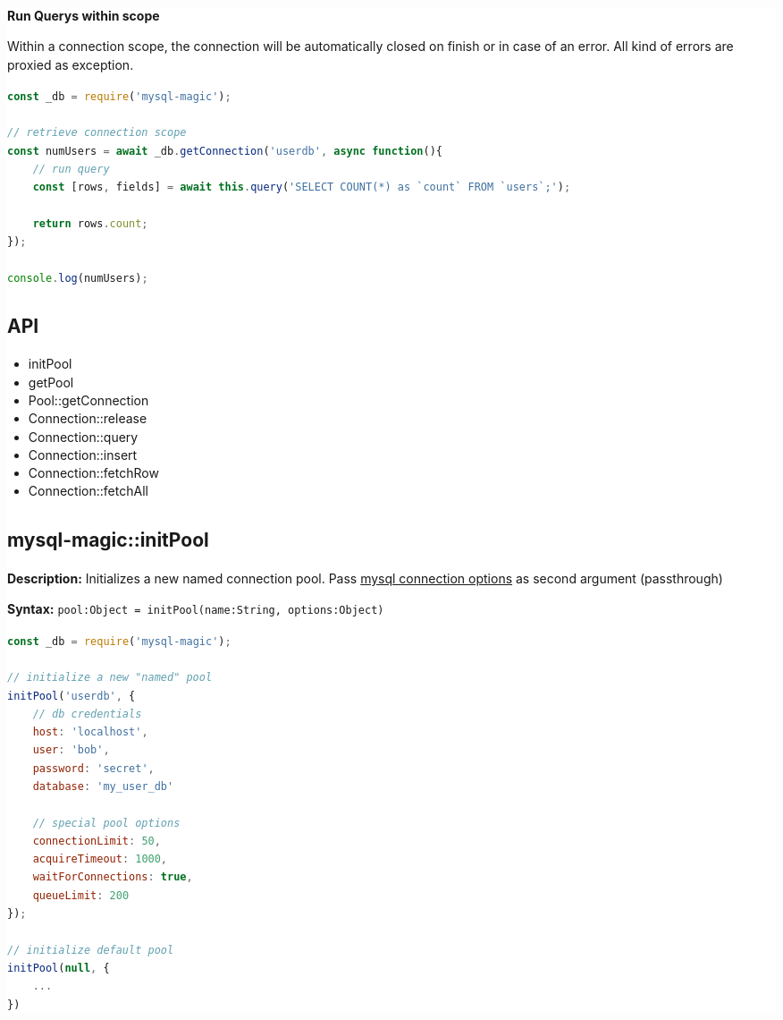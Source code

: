 **Run Querys within scope**

Within a connection scope, the connection will be automatically closed on finish or in case of an error. All kind of errors are proxied as exception.

```js
const _db = require('mysql-magic');

// retrieve connection scope
const numUsers = await _db.getConnection('userdb', async function(){
    // run query
    const [rows, fields] = await this.query('SELECT COUNT(*) as `count` FROM `users`;');

    return rows.count;
});

console.log(numUsers);
```

API
------------------------------

* initPool
* getPool
* Pool::getConnection
* Connection::release
* Connection::query
* Connection::insert
* Connection::fetchRow
* Connection::fetchAll


mysql-magic::initPool
------------------------------

**Description:** Initializes a new named connection pool. Pass [mysql connection options](https://github.com/mysqljs/mysql#pool-options) as second argument (passthrough)

**Syntax:** `pool:Object = initPool(name:String, options:Object)`

```js
const _db = require('mysql-magic');

// initialize a new "named" pool
initPool('userdb', {
    // db credentials
    host: 'localhost',
    user: 'bob',
    password: 'secret',
    database: 'my_user_db'

    // special pool options
    connectionLimit: 50,
    acquireTimeout: 1000,
    waitForConnections: true,
    queueLimit: 200
});

// initialize default pool
initPool(null, {
    ...
})
```
